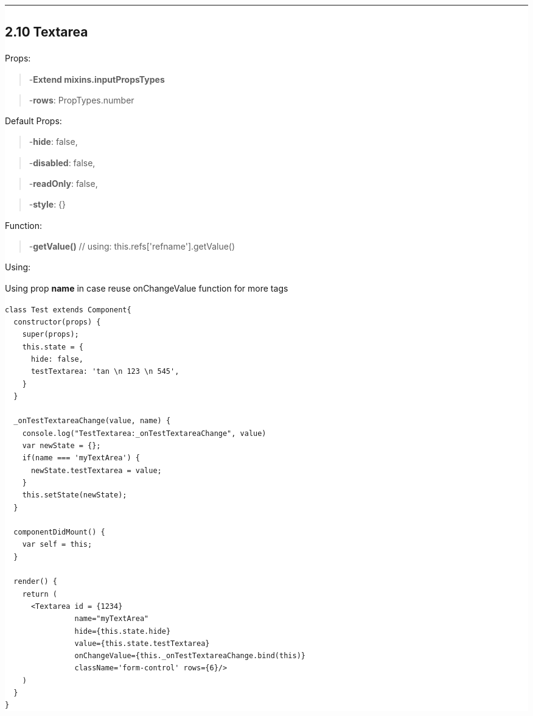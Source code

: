 
----------


**2.10 Textarea**
-----------------

Props:

> -**Extend mixins.inputPropsTypes**

> -**rows**: PropTypes.number

Default Props:

> -**hide**: false,

> -**disabled**: false,

> -**readOnly**: false,

> -**style**: {}


Function:


   >-**getValue()** // using: this.refs['refname'].getValue()


Using:

Using prop **name** in case reuse onChangeValue function for more tags

    class Test extends Component{
      constructor(props) {
        super(props);
        this.state = {
          hide: false,
          testTextarea: 'tan \n 123 \n 545',
        }
      }

      _onTestTextareaChange(value, name) {
        console.log("TestTextarea:_onTestTextareaChange", value)
        var newState = {};
        if(name === 'myTextArea') {
          newState.testTextarea = value;
        }
        this.setState(newState);
      }

      componentDidMount() {
        var self = this;
      }

      render() {
        return (
          <Textarea id = {1234}
                    name="myTextArea"
                    hide={this.state.hide}
                    value={this.state.testTextarea}
                    onChangeValue={this._onTestTextareaChange.bind(this)}
                    className='form-control' rows={6}/>
        )
      }
    }

